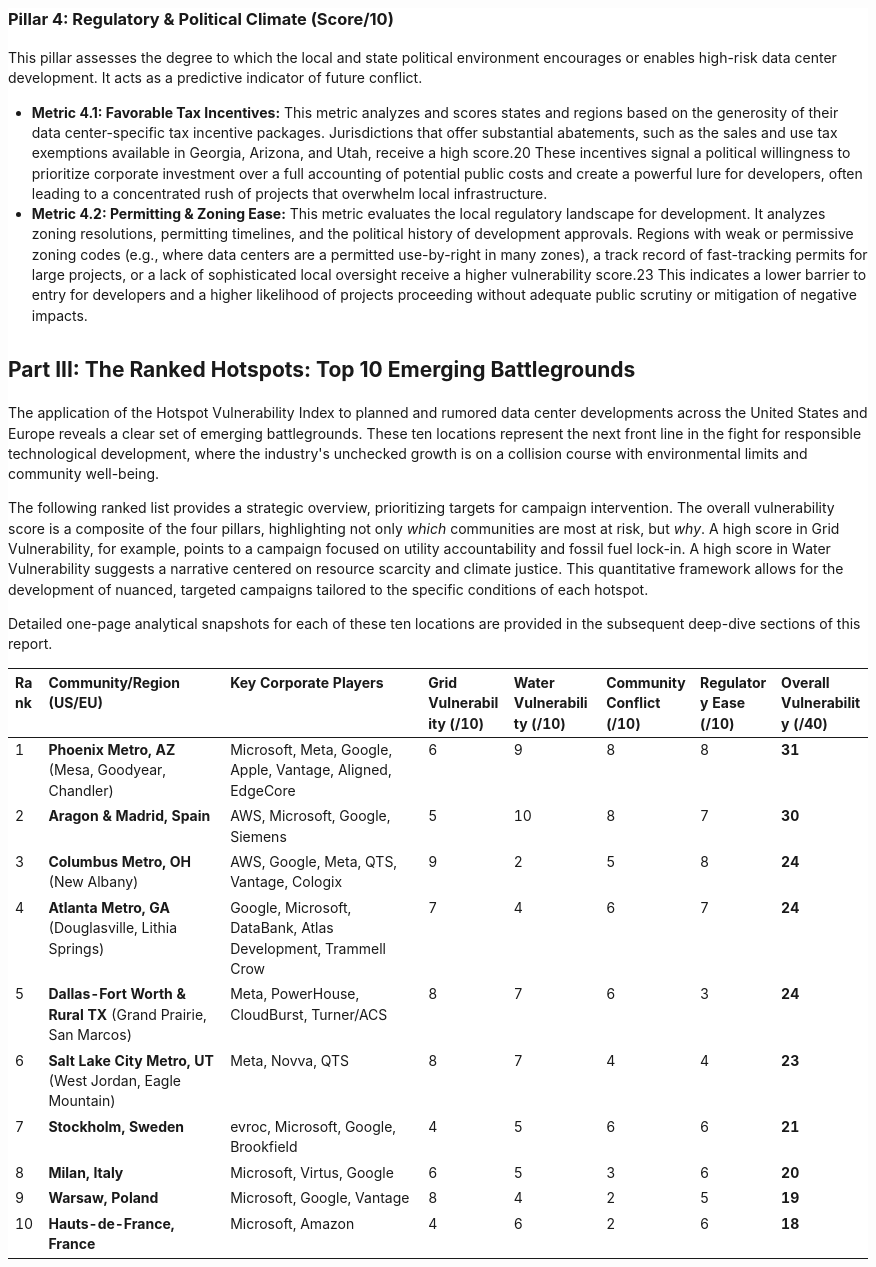 ### **Pillar 4: Regulatory & Political Climate (Score/10)**

This pillar assesses the degree to which the local and state political environment encourages or enables high-risk data center development. It acts as a predictive indicator of future conflict.

* **Metric 4.1: Favorable Tax Incentives:** This metric analyzes and scores states and regions based on the generosity of their data center-specific tax incentive packages. Jurisdictions that offer substantial abatements, such as the sales and use tax exemptions available in Georgia, Arizona, and Utah, receive a high score.20 These incentives signal a political willingness to prioritize corporate investment over a full accounting of potential public costs and create a powerful lure for developers, often leading to a concentrated rush of projects that overwhelm local infrastructure.  
* **Metric 4.2: Permitting & Zoning Ease:** This metric evaluates the local regulatory landscape for development. It analyzes zoning resolutions, permitting timelines, and the political history of development approvals. Regions with weak or permissive zoning codes (e.g., where data centers are a permitted use-by-right in many zones), a track record of fast-tracking permits for large projects, or a lack of sophisticated local oversight receive a higher vulnerability score.23 This indicates a lower barrier to entry for developers and a higher likelihood of projects proceeding without adequate public scrutiny or mitigation of negative impacts.

## **Part III: The Ranked Hotspots: Top 10 Emerging Battlegrounds**

The application of the Hotspot Vulnerability Index to planned and rumored data center developments across the United States and Europe reveals a clear set of emerging battlegrounds. These ten locations represent the next front line in the fight for responsible technological development, where the industry's unchecked growth is on a collision course with environmental limits and community well-being.

The following ranked list provides a strategic overview, prioritizing targets for campaign intervention. The overall vulnerability score is a composite of the four pillars, highlighting not only *which* communities are most at risk, but *why*. A high score in Grid Vulnerability, for example, points to a campaign focused on utility accountability and fossil fuel lock-in. A high score in Water Vulnerability suggests a narrative centered on resource scarcity and climate justice. This quantitative framework allows for the development of nuanced, targeted campaigns tailored to the specific conditions of each hotspot.

Detailed one-page analytical snapshots for each of these ten locations are provided in the subsequent deep-dive sections of this report.

| Rank | Community/Region (US/EU) | Key Corporate Players | Grid Vulnerability (/10) | Water Vulnerability (/10) | Community Conflict (/10) | Regulatory Ease (/10) | Overall Vulnerability (/40) |
| :---- | :---- | :---- | :---- | :---- | :---- | :---- | :---- |
| 1 | **Phoenix Metro, AZ** (Mesa, Goodyear, Chandler) | Microsoft, Meta, Google, Apple, Vantage, Aligned, EdgeCore | 6 | 9 | 8 | 8 | **31** |
| 2 | **Aragon & Madrid, Spain** | AWS, Microsoft, Google, Siemens | 5 | 10 | 8 | 7 | **30** |
| 3 | **Columbus Metro, OH** (New Albany) | AWS, Google, Meta, QTS, Vantage, Cologix | 9 | 2 | 5 | 8 | **24** |
| 4 | **Atlanta Metro, GA** (Douglasville, Lithia Springs) | Google, Microsoft, DataBank, Atlas Development, Trammell Crow | 7 | 4 | 6 | 7 | **24** |
| 5 | **Dallas-Fort Worth & Rural TX** (Grand Prairie, San Marcos) | Meta, PowerHouse, CloudBurst, Turner/ACS | 8 | 7 | 6 | 3 | **24** |
| 6 | **Salt Lake City Metro, UT** (West Jordan, Eagle Mountain) | Meta, Novva, QTS | 8 | 7 | 4 | 4 | **23** |
| 7 | **Stockholm, Sweden** | evroc, Microsoft, Google, Brookfield | 4 | 5 | 6 | 6 | **21** |
| 8 | **Milan, Italy** | Microsoft, Virtus, Google | 6 | 5 | 3 | 6 | **20** |
| 9 | **Warsaw, Poland** | Microsoft, Google, Vantage | 8 | 4 | 2 | 5 | **19** |
| 10 | **Hauts-de-France, France** | Microsoft, Amazon | 4 | 6 | 2 | 6 | **18** |
